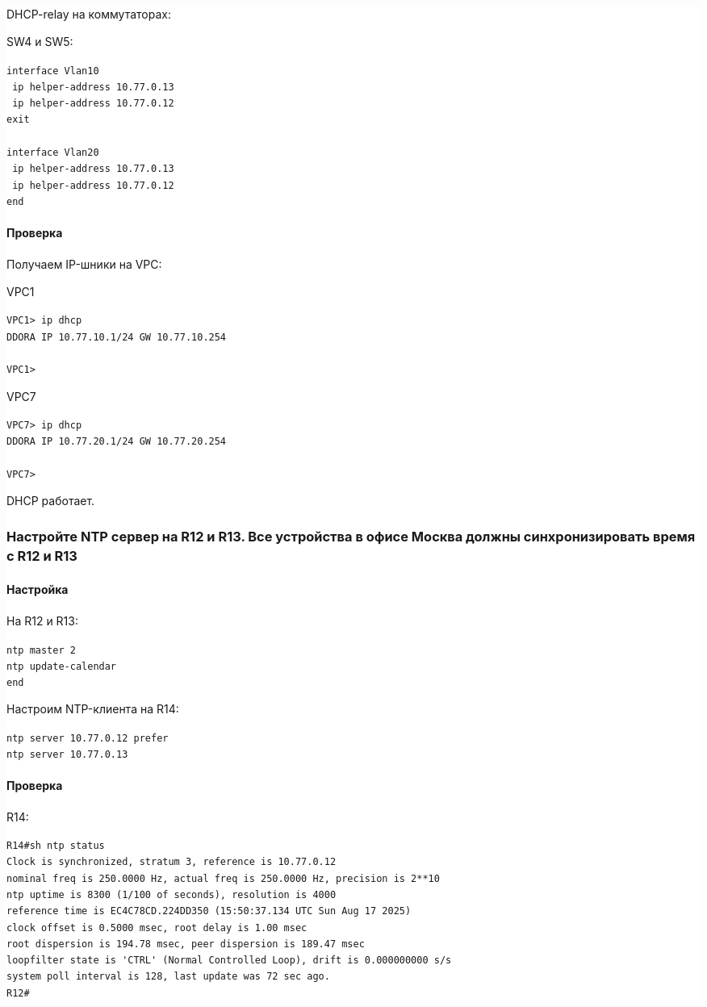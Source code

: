 ```
```
DHCP-relay на коммутаторах:

SW4 и SW5:
```
interface Vlan10
 ip helper-address 10.77.0.13
 ip helper-address 10.77.0.12
exit

interface Vlan20
 ip helper-address 10.77.0.13
 ip helper-address 10.77.0.12
end 
```

#### Проверка
Получаем IP-шники на VPC:

VPC1
```
VPC1> ip dhcp
DDORA IP 10.77.10.1/24 GW 10.77.10.254

VPC1>
```
VPC7
```
VPC7> ip dhcp
DDORA IP 10.77.20.1/24 GW 10.77.20.254

VPC7>
```

DHCP работает.

### Настройте NTP сервер на R12 и R13. Все устройства в офисе Москва должны синхронизировать время с R12 и R13

#### Настройка

На R12 и R13:
```
ntp master 2
ntp update-calendar
end
```


Настроим NTP-клиента на R14:
```
ntp server 10.77.0.12 prefer
ntp server 10.77.0.13
```
#### Проверка
R14:
```
R14#sh ntp status
Clock is synchronized, stratum 3, reference is 10.77.0.12
nominal freq is 250.0000 Hz, actual freq is 250.0000 Hz, precision is 2**10
ntp uptime is 8300 (1/100 of seconds), resolution is 4000
reference time is EC4C78CD.224DD350 (15:50:37.134 UTC Sun Aug 17 2025)
clock offset is 0.5000 msec, root delay is 1.00 msec
root dispersion is 194.78 msec, peer dispersion is 189.47 msec
loopfilter state is 'CTRL' (Normal Controlled Loop), drift is 0.000000000 s/s
system poll interval is 128, last update was 72 sec ago.
R12#
```